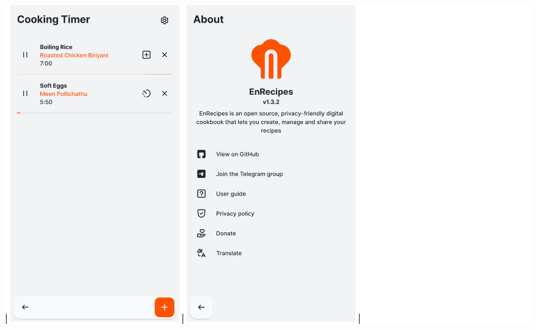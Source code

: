 | <img src="fastlane/metadata/android/en-US/images/phoneScreenshots/7.png" width=276> | <img src="fastlane/metadata/android/en-US/images/phoneScreenshots/8.png" width=276> |